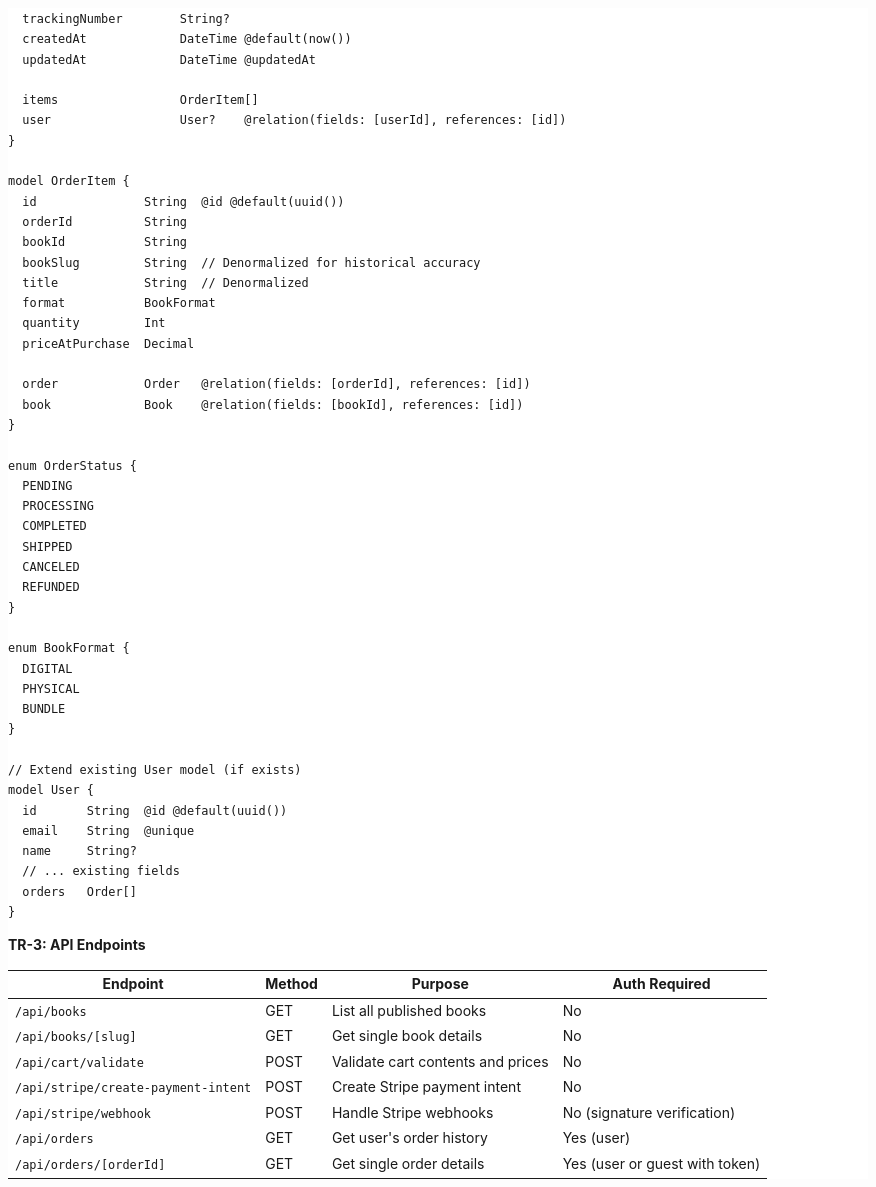 ```prisma
  trackingNumber        String?
  createdAt             DateTime @default(now())
  updatedAt             DateTime @updatedAt

  items                 OrderItem[]
  user                  User?    @relation(fields: [userId], references: [id])
}

model OrderItem {
  id               String  @id @default(uuid())
  orderId          String
  bookId           String
  bookSlug         String  // Denormalized for historical accuracy
  title            String  // Denormalized
  format           BookFormat
  quantity         Int
  priceAtPurchase  Decimal

  order            Order   @relation(fields: [orderId], references: [id])
  book             Book    @relation(fields: [bookId], references: [id])
}

enum OrderStatus {
  PENDING
  PROCESSING
  COMPLETED
  SHIPPED
  CANCELED
  REFUNDED
}

enum BookFormat {
  DIGITAL
  PHYSICAL
  BUNDLE
}

// Extend existing User model (if exists)
model User {
  id       String  @id @default(uuid())
  email    String  @unique
  name     String?
  // ... existing fields
  orders   Order[]
}
```

**TR-3: API Endpoints**

| Endpoint | Method | Purpose | Auth Required |
|----------|--------|---------|---------------|
| `/api/books` | GET | List all published books | No |
| `/api/books/[slug]` | GET | Get single book details | No |
| `/api/cart/validate` | POST | Validate cart contents and prices | No |
| `/api/stripe/create-payment-intent` | POST | Create Stripe payment intent | No |
| `/api/stripe/webhook` | POST | Handle Stripe webhooks | No (signature verification) |
| `/api/orders` | GET | Get user's order history | Yes (user) |
| `/api/orders/[orderId]` | GET | Get single order details | Yes (user or guest with token) |